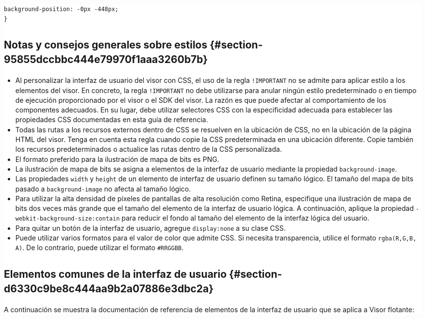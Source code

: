 ```
background-position: -0px -448px;  
}
```

## Notas y consejos generales sobre estilos {#section-95855dccbbc444e79970f1aaa3260b7b}

* Al personalizar la interfaz de usuario del visor con CSS, el uso de la regla `!IMPORTANT` no se admite para aplicar estilo a los elementos del visor. En concreto, la regla `!IMPORTANT` no debe utilizarse para anular ningún estilo predeterminado o en tiempo de ejecución proporcionado por el visor o el SDK del visor. La razón es que puede afectar al comportamiento de los componentes adecuados. En su lugar, debe utilizar selectores CSS con la especificidad adecuada para establecer las propiedades CSS documentadas en esta guía de referencia.
* Todas las rutas a los recursos externos dentro de CSS se resuelven en la ubicación de CSS, no en la ubicación de la página HTML del visor. Tenga en cuenta esta regla cuando copie la CSS predeterminada en una ubicación diferente. Copie también los recursos predeterminados o actualice las rutas dentro de la CSS personalizada.
* El formato preferido para la ilustración de mapa de bits es PNG.
* La ilustración de mapa de bits se asigna a elementos de la interfaz de usuario mediante la propiedad `background-image`.
* Las propiedades `width` y `height` de un elemento de interfaz de usuario definen su tamaño lógico. El tamaño del mapa de bits pasado a `background-image` no afecta al tamaño lógico.
* Para utilizar la alta densidad de píxeles de pantallas de alta resolución como Retina, especifique una ilustración de mapa de bits dos veces más grande que el tamaño del elemento de la interfaz de usuario lógica. A continuación, aplique la propiedad `-webkit-background-size:contain` para reducir el fondo al tamaño del elemento de la interfaz lógica del usuario.
* Para quitar un botón de la interfaz de usuario, agregue `display:none` a su clase CSS.
* Puede utilizar varios formatos para el valor de color que admite CSS. Si necesita transparencia, utilice el formato `rgba(R,G,B,A)`. De lo contrario, puede utilizar el formato `#RRGGBB`.

## Elementos comunes de la interfaz de usuario {#section-d6330c9be8c444aa9b2a07886e3dbc2a}

A continuación se muestra la documentación de referencia de elementos de la interfaz de usuario que se aplica a Visor flotante:
